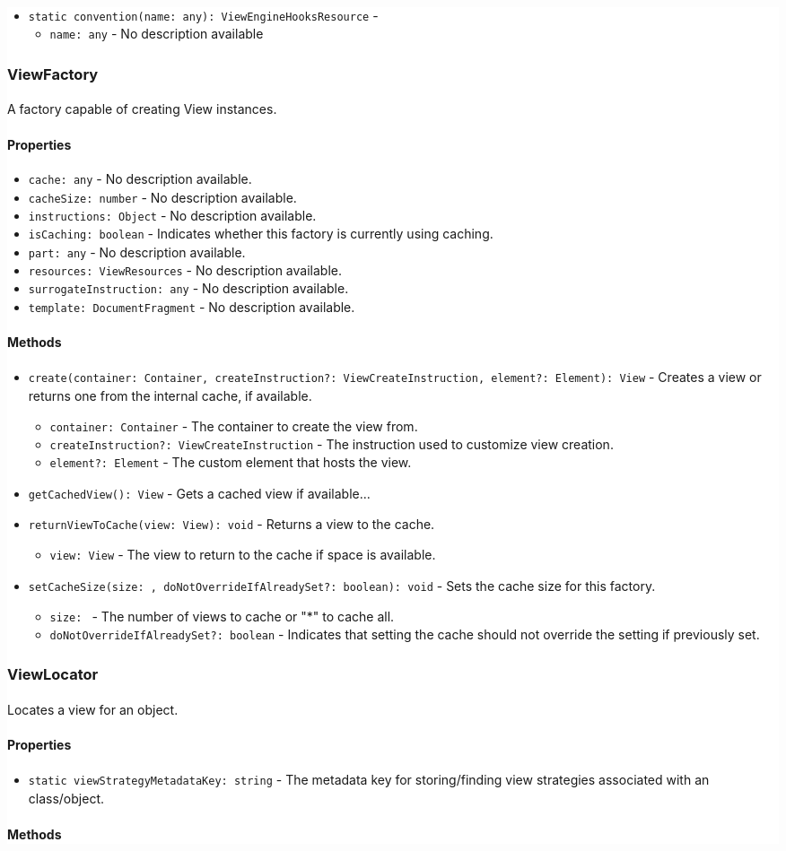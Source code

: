 
* `static convention(name: any): ViewEngineHooksResource` - 
  * `name: any` - No description available



### ViewFactory

A factory capable of creating View instances.

#### Properties

* `cache: any` - No description available.
* `cacheSize: number` - No description available.
* `instructions: Object` - No description available.
* `isCaching: boolean` - Indicates whether this factory is currently using caching.
* `part: any` - No description available.
* `resources: ViewResources` - No description available.
* `surrogateInstruction: any` - No description available.
* `template: DocumentFragment` - No description available.

#### Methods


* `create(container: Container, createInstruction?: ViewCreateInstruction, element?: Element): View` - Creates a view or returns one from the internal cache, if available.
  * `container: Container` - The container to create the view from.
  * `createInstruction?: ViewCreateInstruction` - The instruction used to customize view creation.
  * `element?: Element` - The custom element that hosts the view.


* `getCachedView(): View` - Gets a cached view if available...


* `returnViewToCache(view: View): void` - Returns a view to the cache.
  * `view: View` - The view to return to the cache if space is available.



* `setCacheSize(size: , doNotOverrideIfAlreadySet?: boolean): void` - Sets the cache size for this factory.
  * `size: ` - The number of views to cache or &quot;*&quot; to cache all.
  * `doNotOverrideIfAlreadySet?: boolean` - Indicates that setting the cache should not override the setting if previously set.




### ViewLocator

Locates a view for an object.

#### Properties

* `static viewStrategyMetadataKey: string` - The metadata key for storing/finding view strategies associated with an class/object.

#### Methods

